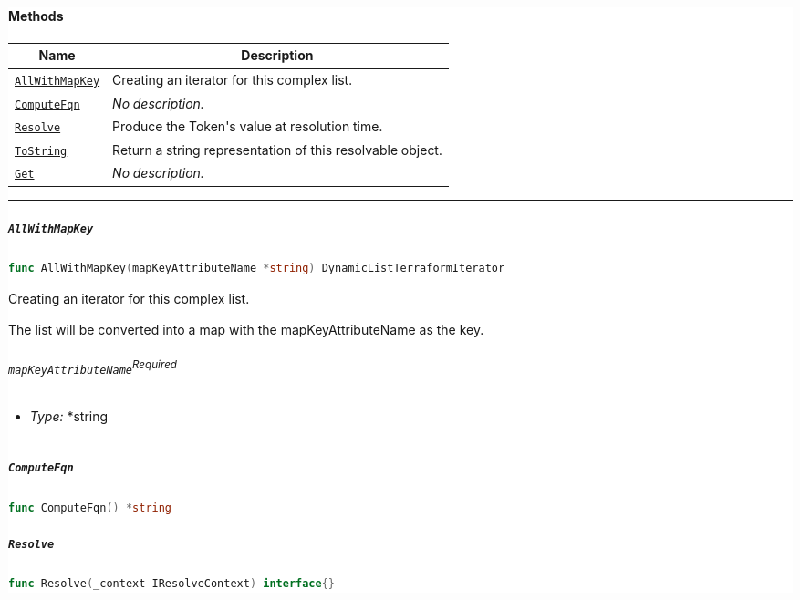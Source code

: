 
#### Methods <a name="Methods" id="Methods"></a>

| **Name** | **Description** |
| --- | --- |
| <code><a href="#rhizo-co-terraform-provider-oci.dataOciSecurityAttributeSecurityAttribute.DataOciSecurityAttributeSecurityAttributeValidatorList.allWithMapKey">AllWithMapKey</a></code> | Creating an iterator for this complex list. |
| <code><a href="#rhizo-co-terraform-provider-oci.dataOciSecurityAttributeSecurityAttribute.DataOciSecurityAttributeSecurityAttributeValidatorList.computeFqn">ComputeFqn</a></code> | *No description.* |
| <code><a href="#rhizo-co-terraform-provider-oci.dataOciSecurityAttributeSecurityAttribute.DataOciSecurityAttributeSecurityAttributeValidatorList.resolve">Resolve</a></code> | Produce the Token's value at resolution time. |
| <code><a href="#rhizo-co-terraform-provider-oci.dataOciSecurityAttributeSecurityAttribute.DataOciSecurityAttributeSecurityAttributeValidatorList.toString">ToString</a></code> | Return a string representation of this resolvable object. |
| <code><a href="#rhizo-co-terraform-provider-oci.dataOciSecurityAttributeSecurityAttribute.DataOciSecurityAttributeSecurityAttributeValidatorList.get">Get</a></code> | *No description.* |

---

##### `AllWithMapKey` <a name="AllWithMapKey" id="rhizo-co-terraform-provider-oci.dataOciSecurityAttributeSecurityAttribute.DataOciSecurityAttributeSecurityAttributeValidatorList.allWithMapKey"></a>

```go
func AllWithMapKey(mapKeyAttributeName *string) DynamicListTerraformIterator
```

Creating an iterator for this complex list.

The list will be converted into a map with the mapKeyAttributeName as the key.

###### `mapKeyAttributeName`<sup>Required</sup> <a name="mapKeyAttributeName" id="rhizo-co-terraform-provider-oci.dataOciSecurityAttributeSecurityAttribute.DataOciSecurityAttributeSecurityAttributeValidatorList.allWithMapKey.parameter.mapKeyAttributeName"></a>

- *Type:* *string

---

##### `ComputeFqn` <a name="ComputeFqn" id="rhizo-co-terraform-provider-oci.dataOciSecurityAttributeSecurityAttribute.DataOciSecurityAttributeSecurityAttributeValidatorList.computeFqn"></a>

```go
func ComputeFqn() *string
```

##### `Resolve` <a name="Resolve" id="rhizo-co-terraform-provider-oci.dataOciSecurityAttributeSecurityAttribute.DataOciSecurityAttributeSecurityAttributeValidatorList.resolve"></a>

```go
func Resolve(_context IResolveContext) interface{}
```
